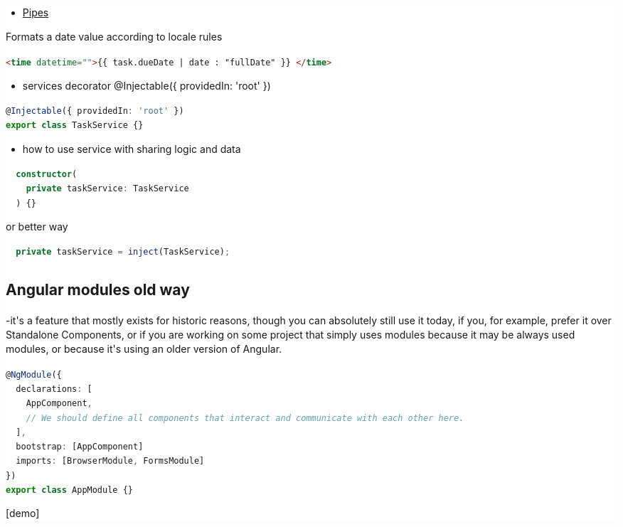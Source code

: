 - [Pipes](https://angular.dev/api/common/DatePipe)

Formats a date value according to locale rules

```html
<time datetime="">{{ task.dueDate | date : "fullDate" }} </time>
```

- services decorator @Injectable({ providedIn: 'root' })

```ts
@Injectable({ providedIn: 'root' })
export class TaskService {}
```

- how to use service with sharing logic and data

```ts
  constructor(
    private taskService: TaskService
  ) {}
```

or better way

```ts
  private taskService = inject(TaskService);
```

## Angular modules old way

-it's a feature that mostly exists for historic reasons, though you can absolutely still use it today, if you, for example, prefer it over Standalone Components, or if you are working on some project that simply uses modules because it may be always used modules, or because it's using an older version of Angular.

```ts
@NgModule({
  declarations: [
    AppComponent,
    // We should define all components that interact and communicate with each other here.
  ],
  bootstrap: [AppComponent]
  imports: [BrowserModule, FormsModule]
})
export class AppModule {}
```

[demo]
